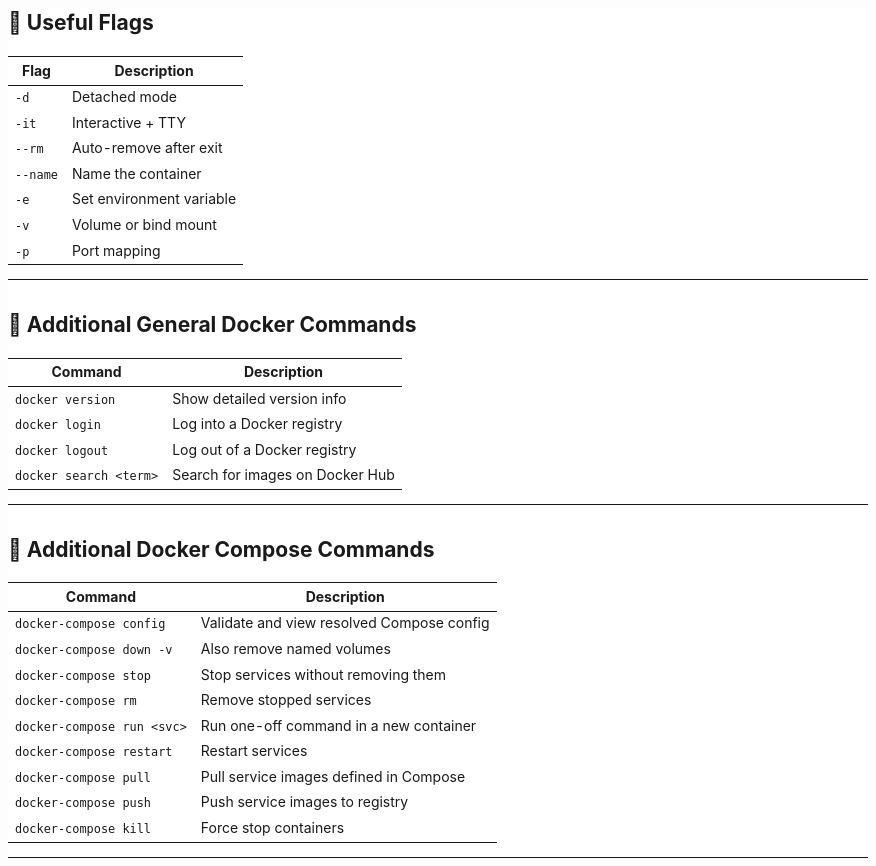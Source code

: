 
## 🔄 Useful Flags

| Flag | Description |
|------|-------------|
| `-d` | Detached mode |
| `-it` | Interactive + TTY |
| `--rm` | Auto-remove after exit |
| `--name` | Name the container |
| `-e` | Set environment variable |
| `-v` | Volume or bind mount |
| `-p` | Port mapping |

---

## 🧱 Additional General Docker Commands

| Command | Description |
|--------|-------------|
| `docker version` | Show detailed version info |
| `docker login` | Log into a Docker registry |
| `docker logout` | Log out of a Docker registry |
| `docker search <term>` | Search for images on Docker Hub |

---

## 🧪 Additional Docker Compose Commands

| Command | Description |
|--------|-------------|
| `docker-compose config` | Validate and view resolved Compose config |
| `docker-compose down -v` | Also remove named volumes |
| `docker-compose stop` | Stop services without removing them |
| `docker-compose rm` | Remove stopped services |
| `docker-compose run <svc>` | Run one-off command in a new container |
| `docker-compose restart` | Restart services |
| `docker-compose pull` | Pull service images defined in Compose |
| `docker-compose push` | Push service images to registry |
| `docker-compose kill` | Force stop containers |

---